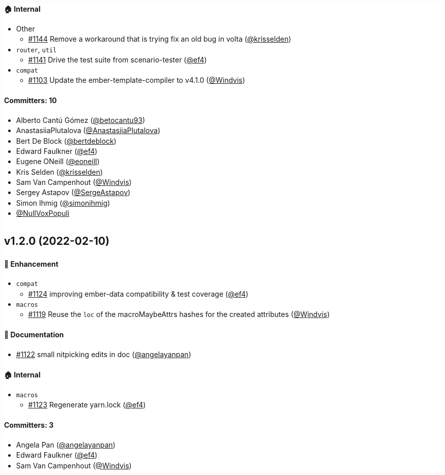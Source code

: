 #### :house: Internal

- Other
  - [#1144](https://github.com/embroider-build/embroider/pull/1144) Remove a workaround that is trying fix an old bug in volta ([@krisselden](https://github.com/krisselden))
- `router`, `util`
  - [#1141](https://github.com/embroider-build/embroider/pull/1141) Drive the test suite from scenario-tester ([@ef4](https://github.com/ef4))
- `compat`
  - [#1103](https://github.com/embroider-build/embroider/pull/1103) Update the ember-template-compiler to v4.1.0 ([@Windvis](https://github.com/Windvis))

#### Committers: 10

- Alberto Cantú Gómez ([@betocantu93](https://github.com/betocantu93))
- AnastasiiaPlutalova ([@AnastasiiaPlutalova](https://github.com/AnastasiiaPlutalova))
- Bert De Block ([@bertdeblock](https://github.com/bertdeblock))
- Edward Faulkner ([@ef4](https://github.com/ef4))
- Eugene ONeill ([@eoneill](https://github.com/eoneill))
- Kris Selden ([@krisselden](https://github.com/krisselden))
- Sam Van Campenhout ([@Windvis](https://github.com/Windvis))
- Sergey Astapov ([@SergeAstapov](https://github.com/SergeAstapov))
- Simon Ihmig ([@simonihmig](https://github.com/simonihmig))
- [@NullVoxPopuli](https://github.com/NullVoxPopuli)

## v1.2.0 (2022-02-10)

#### :rocket: Enhancement

- `compat`
  - [#1124](https://github.com/embroider-build/embroider/pull/1124) improving ember-data compatibility & test coverage ([@ef4](https://github.com/ef4))
- `macros`
  - [#1119](https://github.com/embroider-build/embroider/pull/1119) Reuse the `loc` of the macroMaybeAttrs hashes for the created attributes ([@Windvis](https://github.com/Windvis))

#### :memo: Documentation

- [#1122](https://github.com/embroider-build/embroider/pull/1122) small nitpicking edits in doc ([@angelayanpan](https://github.com/angelayanpan))

#### :house: Internal

- `macros`
  - [#1123](https://github.com/embroider-build/embroider/pull/1123) Regenerate yarn.lock ([@ef4](https://github.com/ef4))

#### Committers: 3

- Angela Pan ([@angelayanpan](https://github.com/angelayanpan))
- Edward Faulkner ([@ef4](https://github.com/ef4))
- Sam Van Campenhout ([@Windvis](https://github.com/Windvis))
